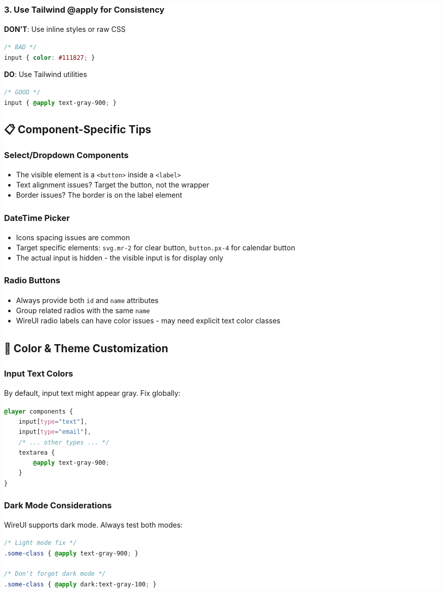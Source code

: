 ### 3. Use Tailwind @apply for Consistency
**DON'T**: Use inline styles or raw CSS
```css
/* BAD */
input { color: #111827; }
```

**DO**: Use Tailwind utilities
```css
/* GOOD */
input { @apply text-gray-900; }
```

## 📋 Component-Specific Tips

### Select/Dropdown Components
- The visible element is a `<button>` inside a `<label>`
- Text alignment issues? Target the button, not the wrapper
- Border issues? The border is on the label element

### DateTime Picker
- Icons spacing issues are common
- Target specific elements: `svg.mr-2` for clear button, `button.px-4` for calendar button
- The actual input is hidden - the visible input is for display only

### Radio Buttons
- Always provide both `id` and `name` attributes
- Group related radios with the same `name`
- WireUI radio labels can have color issues - may need explicit text color classes

## 🎨 Color & Theme Customization

### Input Text Colors
By default, input text might appear gray. Fix globally:
```css
@layer components {
    input[type="text"],
    input[type="email"],
    /* ... other types ... */
    textarea {
        @apply text-gray-900;
    }
}
```

### Dark Mode Considerations
WireUI supports dark mode. Always test both modes:
```css
/* Light mode fix */
.some-class { @apply text-gray-900; }

/* Don't forget dark mode */
.some-class { @apply dark:text-gray-100; }
```
